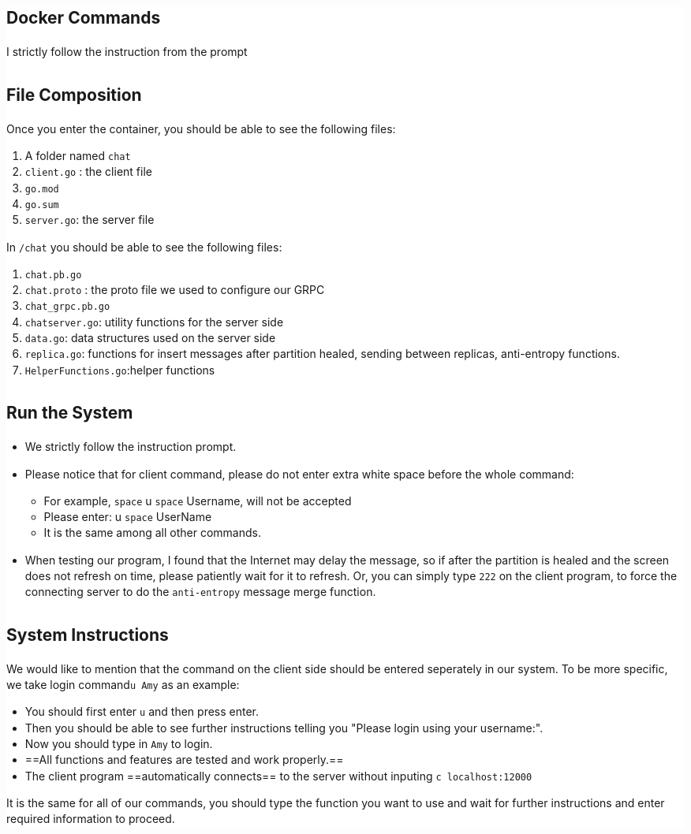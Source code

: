 ## Docker Commands

I strictly follow the instruction from the prompt

## File Composition

Once you enter the container, you should be able to see the following files:

1. A folder named `chat`
2. `client.go` : the client file
3. `go.mod`
4. `go.sum`
5. `server.go`: the server file

In `/chat` you should be able to see the following files:

1. `chat.pb.go`
2. `chat.proto` : the proto file we used to configure our GRPC
3. `chat_grpc.pb.go`
4. `chatserver.go`: utility functions for the server side 
5. `data.go`: data structures used on the server side
6. `replica.go`:  functions for insert messages after partition healed, sending between replicas, anti-entropy functions.
7. `HelperFunctions.go`:helper functions

## Run the System

- We strictly follow the instruction prompt.

- Please notice that for client command, please do not enter extra white space before the whole command:
  - For example, `space` u `space` Username, will not be accepted
  - Please enter: u `space` UserName
  - It is the same among all other commands.
- When testing our program, I found that the Internet may delay the message, so if after the partition is healed and the screen does not refresh on time, please patiently wait for it to refresh. Or, you can simply type `222` on the client program, to force the connecting server to do the `anti-entropy` message merge function.

## System Instructions

We would like to mention that the command on the client side should be entered seperately in our system. To be more specific, we take login command`u Amy` as an example:

* You should first enter `u` and then press enter.
* Then you should be able to see further instructions telling you "Please login using your username:".
* Now you should type in `Amy` to login.
* ==All functions and features are tested and work properly.==
* The client program ==automatically connects== to the server without inputing `c localhost:12000`

It is the same for all of our commands, you should type the function you want to use and wait for further instructions and enter required information to proceed.